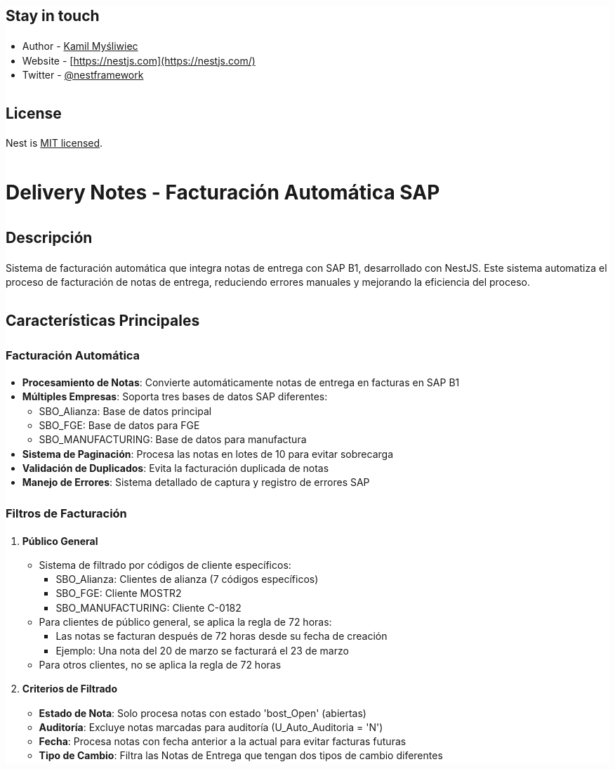 ## Stay in touch

- Author - [Kamil Myśliwiec](https://twitter.com/kammysliwiec)
- Website - [https://nestjs.com](https://nestjs.com/)
- Twitter - [@nestframework](https://twitter.com/nestframework)

## License

Nest is [MIT licensed](https://github.com/nestjs/nest/blob/master/LICENSE).

# Delivery Notes - Facturación Automática SAP

## Descripción

Sistema de facturación automática que integra notas de entrega con SAP B1, desarrollado con NestJS. Este sistema automatiza el proceso de facturación de notas de entrega, reduciendo errores manuales y mejorando la eficiencia del proceso.

## Características Principales

### Facturación Automática

- **Procesamiento de Notas**: Convierte automáticamente notas de entrega en facturas en SAP B1
- **Múltiples Empresas**: Soporta tres bases de datos SAP diferentes:
  - SBO_Alianza: Base de datos principal
  - SBO_FGE: Base de datos para FGE
  - SBO_MANUFACTURING: Base de datos para manufactura
- **Sistema de Paginación**: Procesa las notas en lotes de 10 para evitar sobrecarga
- **Validación de Duplicados**: Evita la facturación duplicada de notas
- **Manejo de Errores**: Sistema detallado de captura y registro de errores SAP

### Filtros de Facturación

1. **Público General**

   - Sistema de filtrado por códigos de cliente específicos:
     - SBO_Alianza: Clientes de alianza (7 códigos específicos)
     - SBO_FGE: Cliente MOSTR2
     - SBO_MANUFACTURING: Cliente C-0182
   - Para clientes de público general, se aplica la regla de 72 horas:
     - Las notas se facturan después de 72 horas desde su fecha de creación
     - Ejemplo: Una nota del 20 de marzo se facturará el 23 de marzo
   - Para otros clientes, no se aplica la regla de 72 horas

2. **Criterios de Filtrado**
   - **Estado de Nota**: Solo procesa notas con estado 'bost_Open' (abiertas)
   - **Auditoría**: Excluye notas marcadas para auditoría (U_Auto_Auditoria = 'N')
   - **Fecha**: Procesa notas con fecha anterior a la actual para evitar facturas futuras
   - **Tipo de Cambio**: Filtra las Notas de Entrega que tengan dos tipos de cambio diferentes
